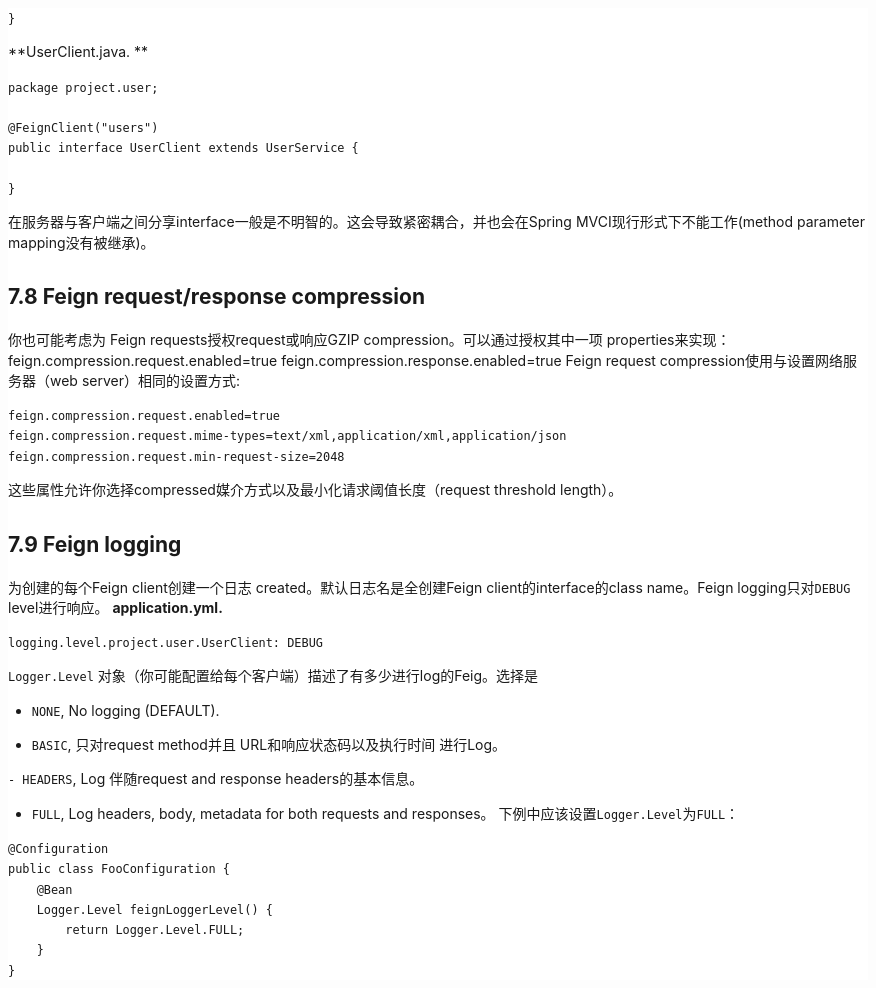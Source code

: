     }
**UserClient.java. **

    package project.user;
    
    @FeignClient("users")
    public interface UserClient extends UserService {
    
    }
在服务器与客户端之间分享interface一般是不明智的。这会导致紧密耦合，并也会在Spring MVCI现行形式下不能工作(method parameter mapping没有被继承)。
## 7.8 Feign request/response compression ##
你也可能考虑为 Feign requests授权request或响应GZIP compression。可以通过授权其中一项 properties来实现：
    feign.compression.request.enabled=true
    feign.compression.response.enabled=true
Feign request compression使用与设置网络服务器（web server）相同的设置方式:
    
    feign.compression.request.enabled=true
    feign.compression.request.mime-types=text/xml,application/xml,application/json
    feign.compression.request.min-request-size=2048
这些属性允许你选择compressed媒介方式以及最小化请求阈值长度（request threshold length）。
## 7.9 Feign logging ##

为创建的每个Feign client创建一个日志 created。默认日志名是全创建Feign client的interface的class name。Feign logging只对`DEBUG` level进行响应。
**application.yml.** 

    logging.level.project.user.UserClient: DEBUG

 `Logger.Level` 对象（你可能配置给每个客户端）描述了有多少进行log的Feig。选择是



- `NONE`, No logging (DEFAULT).


- `BASIC`, 只对request method并且 URL和响应状态码以及执行时间 进行Log。

`- HEADERS`, Log 伴随request and response headers的基本信息。


- `FULL`, Log  headers, body,  metadata for both requests and responses。
下例中应该设置`Logger.Level`为`FULL`：
```
@Configuration
public class FooConfiguration {
    @Bean
    Logger.Level feignLoggerLevel() {
        return Logger.Level.FULL;
    }
}